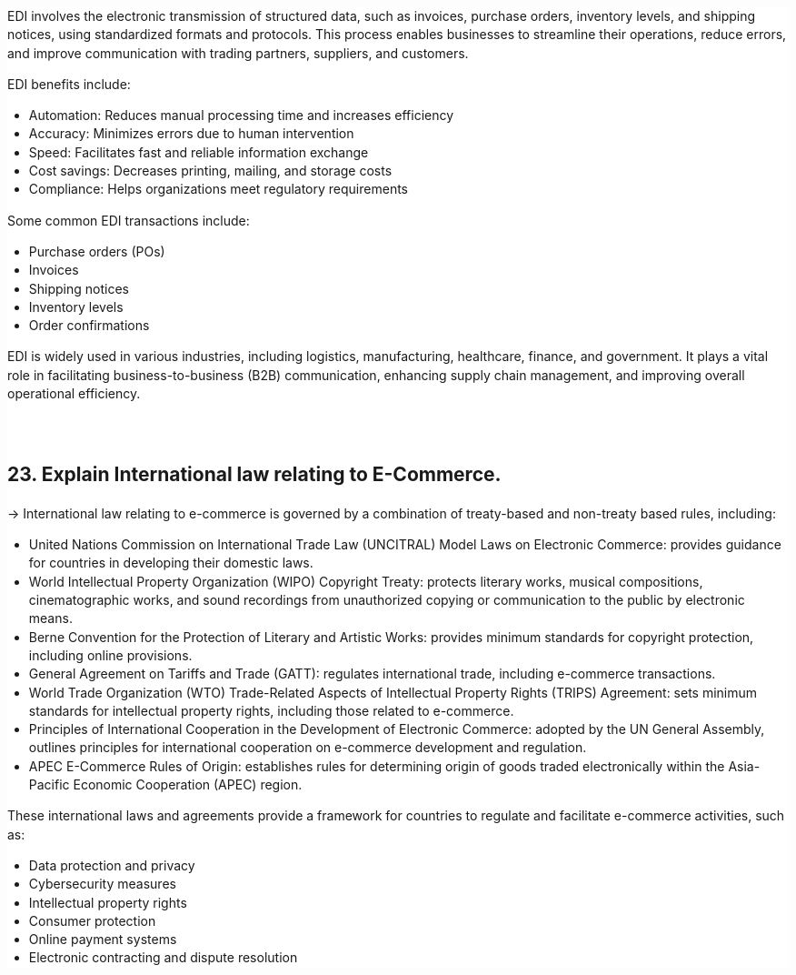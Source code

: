 EDI involves the electronic transmission of structured data, such as invoices, purchase orders, inventory levels, and shipping notices, using standardized formats and protocols. This process enables businesses to streamline their operations, reduce errors, and improve communication with trading partners, suppliers, and customers.

EDI benefits include:

* Automation: Reduces manual processing time and increases efficiency
* Accuracy: Minimizes errors due to human intervention
* Speed: Facilitates fast and reliable information exchange
* Cost savings: Decreases printing, mailing, and storage costs
* Compliance: Helps organizations meet regulatory requirements

Some common EDI transactions include:

* Purchase orders (POs)
* Invoices
* Shipping notices
* Inventory levels
* Order confirmations

EDI is widely used in various industries, including logistics, manufacturing, healthcare, finance, and government. It plays a vital role in facilitating business-to-business (B2B) communication, enhancing supply chain management, and improving overall operational efficiency.

<br />

## 23. Explain International law relating to E-Commerce.

-> International law relating to e-commerce is governed by a combination of treaty-based and non-treaty based rules, including:

* United Nations Commission on International Trade Law (UNCITRAL) Model Laws on Electronic Commerce: provides guidance for countries in developing their domestic laws.
* World Intellectual Property Organization (WIPO) Copyright Treaty: protects literary works, musical compositions, cinematographic works, and sound recordings from unauthorized copying or communication to the public by electronic means.
* Berne Convention for the Protection of Literary and Artistic Works: provides minimum standards for copyright protection, including online provisions.
* General Agreement on Tariffs and Trade (GATT): regulates international trade, including e-commerce transactions.
* World Trade Organization (WTO) Trade-Related Aspects of Intellectual Property Rights (TRIPS) Agreement: sets minimum standards for intellectual property rights, including those related to e-commerce.
* Principles of International Cooperation in the Development of Electronic Commerce: adopted by the UN General Assembly, outlines principles for international cooperation on e-commerce development and regulation.
* APEC E-Commerce Rules of Origin: establishes rules for determining origin of goods traded electronically within the Asia-Pacific Economic Cooperation (APEC) region.

These international laws and agreements provide a framework for countries to regulate and facilitate e-commerce activities, such as:

* Data protection and privacy
* Cybersecurity measures
* Intellectual property rights
* Consumer protection
* Online payment systems
* Electronic contracting and dispute resolution
